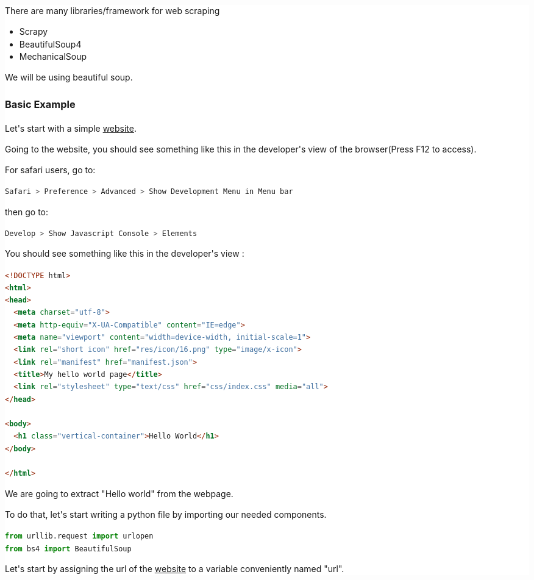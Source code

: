 There are many libraries/framework for web scraping

- Scrapy
- BeautifulSoup4
- MechanicalSoup

We will be using beautiful soup.

### Basic Example

Let's start with a simple [website](https://talk-93dae.firebaseapp.com/).

Going to the website, you should see something like this in the developer's view of the browser(Press F12 to access).

For safari users, go to:

```bash
Safari > Preference > Advanced > Show Development Menu in Menu bar
```

then go to:

```bash
Develop > Show Javascript Console > Elements
```

You should see something like this in the developer's view :

```html
<!DOCTYPE html>
<html>
<head>
  <meta charset="utf-8">
  <meta http-equiv="X-UA-Compatible" content="IE=edge">
  <meta name="viewport" content="width=device-width, initial-scale=1">
  <link rel="short icon" href="res/icon/16.png" type="image/x-icon">
  <link rel="manifest" href="manifest.json">
  <title>My hello world page</title>
  <link rel="stylesheet" type="text/css" href="css/index.css" media="all">
</head>

<body>
  <h1 class="vertical-container">Hello World</h1>
</body>

</html>
```

We are going to extract "Hello world" from the webpage.

To do that, let's start writing a python file by importing our needed components.

```python
from urllib.request import urlopen
from bs4 import BeautifulSoup
```

Let's start by assigning the url of the [website](https://talk-93dae.firebaseapp.com/) to a variable conveniently named "url".
